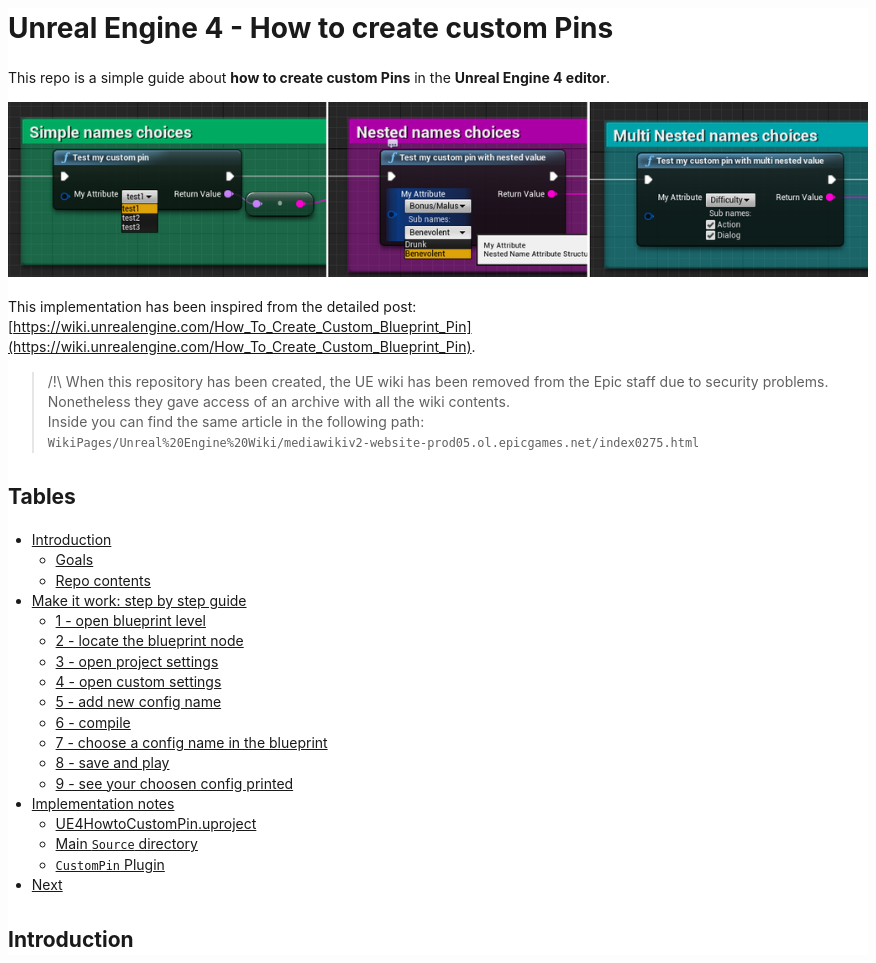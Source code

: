 # Unreal Engine 4 - How to create custom Pins

This repo is a simple guide about **how to create custom Pins** in the **Unreal Engine 4 editor**.

![Demo](./Docs/img/makeItWorks-step7.png)

This implementation has been inspired from the detailed post:  
[https://wiki.unrealengine.com/How_To_Create_Custom_Blueprint_Pin](https://wiki.unrealengine.com/How_To_Create_Custom_Blueprint_Pin).

> /!\ When this repository has been created, the UE wiki has been removed from the Epic staff due to security problems.  
> Nonetheless they gave access of an archive with all the wiki contents.  
> Inside you can find the same article in the following path:  
> `WikiPages/Unreal%20Engine%20Wiki/mediawikiv2-website-prod05.ol.epicgames.net/index0275.html`

<a id="tables"></a>

## Tables

-   [Introduction](#title1)
    -   [Goals](#title1-1)
    -   [Repo contents](#title1-2)
-   [Make it work: step by step guide](#title2)
    -   [1 - open blueprint level](#title2-1)
    -   [2 - locate the blueprint node](#title2-2)
    -   [3 - open project settings](#title2-3)
    -   [4 - open custom settings](#title2-4)
    -   [5 - add new config name](#title2-5)
    -   [6 - compile](#title2-6)
    -   [7 - choose a config name in the blueprint](#title2-7)
    -   [8 - save and play](#title2-8)
    -   [9 - see your choosen config printed](#title2-9)
-   [Implementation notes](#title3)
    -   [UE4HowtoCustomPin.uproject](#title3-1)
    -   [Main `Source` directory](#title3-2)
    -   [`CustomPin` Plugin](#title3-3)
-   [Next](#title4)

<a id="title1"></a>

## Introduction
